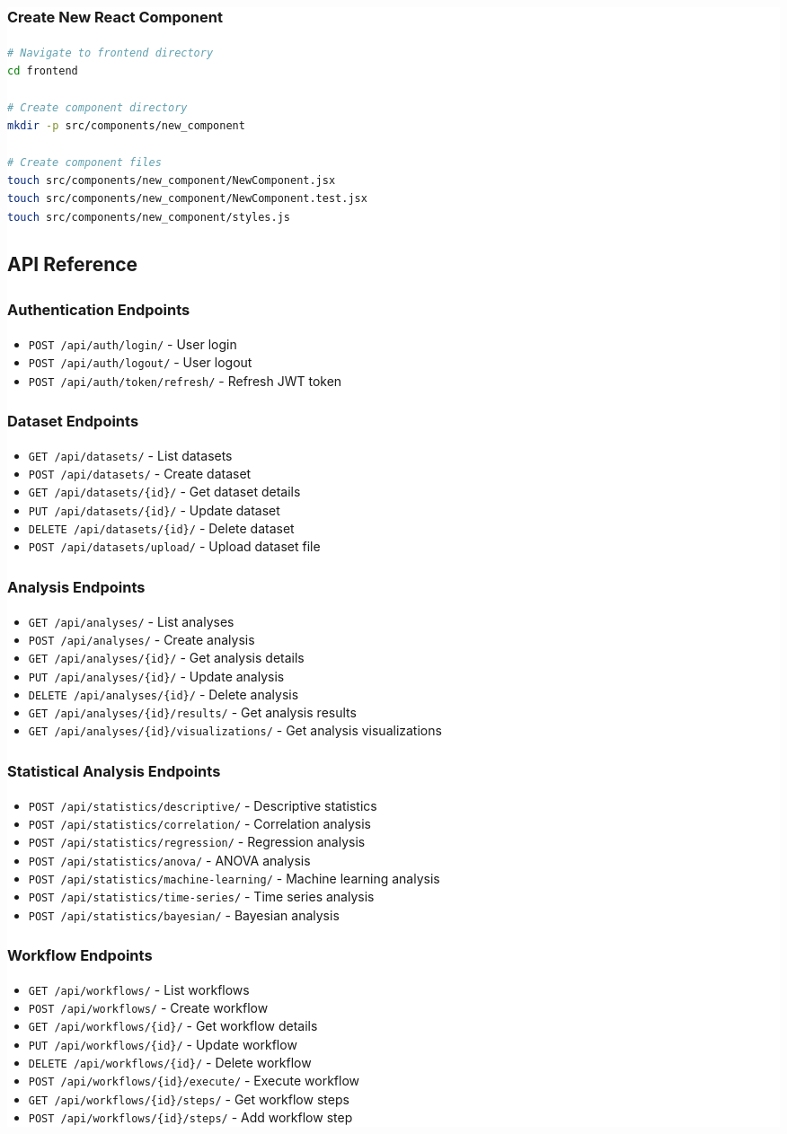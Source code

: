 ### Create New React Component
```bash
# Navigate to frontend directory
cd frontend

# Create component directory
mkdir -p src/components/new_component

# Create component files
touch src/components/new_component/NewComponent.jsx
touch src/components/new_component/NewComponent.test.jsx
touch src/components/new_component/styles.js
```

## API Reference

### Authentication Endpoints
- `POST /api/auth/login/` - User login
- `POST /api/auth/logout/` - User logout
- `POST /api/auth/token/refresh/` - Refresh JWT token

### Dataset Endpoints
- `GET /api/datasets/` - List datasets
- `POST /api/datasets/` - Create dataset
- `GET /api/datasets/{id}/` - Get dataset details
- `PUT /api/datasets/{id}/` - Update dataset
- `DELETE /api/datasets/{id}/` - Delete dataset
- `POST /api/datasets/upload/` - Upload dataset file

### Analysis Endpoints
- `GET /api/analyses/` - List analyses
- `POST /api/analyses/` - Create analysis
- `GET /api/analyses/{id}/` - Get analysis details
- `PUT /api/analyses/{id}/` - Update analysis
- `DELETE /api/analyses/{id}/` - Delete analysis
- `GET /api/analyses/{id}/results/` - Get analysis results
- `GET /api/analyses/{id}/visualizations/` - Get analysis visualizations

### Statistical Analysis Endpoints
- `POST /api/statistics/descriptive/` - Descriptive statistics
- `POST /api/statistics/correlation/` - Correlation analysis
- `POST /api/statistics/regression/` - Regression analysis
- `POST /api/statistics/anova/` - ANOVA analysis
- `POST /api/statistics/machine-learning/` - Machine learning analysis
- `POST /api/statistics/time-series/` - Time series analysis
- `POST /api/statistics/bayesian/` - Bayesian analysis

### Workflow Endpoints
- `GET /api/workflows/` - List workflows
- `POST /api/workflows/` - Create workflow
- `GET /api/workflows/{id}/` - Get workflow details
- `PUT /api/workflows/{id}/` - Update workflow
- `DELETE /api/workflows/{id}/` - Delete workflow
- `POST /api/workflows/{id}/execute/` - Execute workflow
- `GET /api/workflows/{id}/steps/` - Get workflow steps
- `POST /api/workflows/{id}/steps/` - Add workflow step

